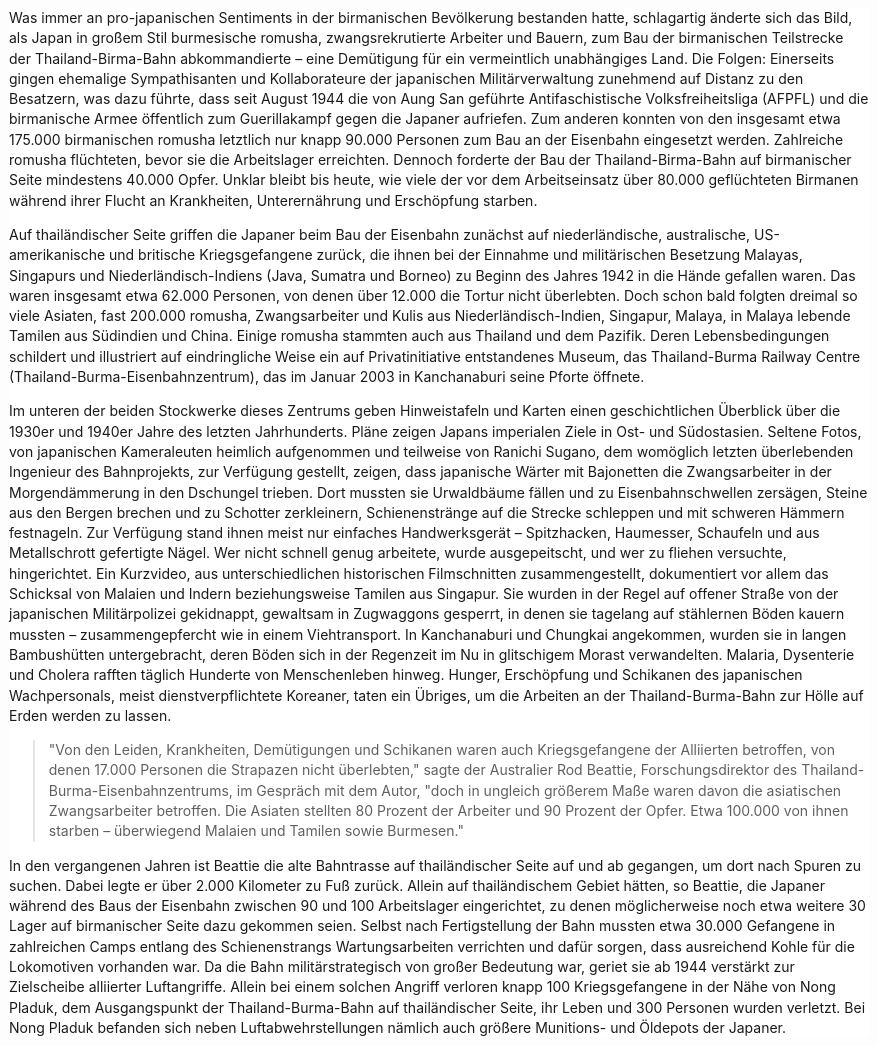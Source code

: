 Was immer an pro-japanischen Sentiments in der birmanischen Bevölkerung bestanden hatte, schlagartig änderte sich das Bild, als Japan in großem Stil burmesische romusha, zwangsrekrutierte Arbeiter und Bauern, zum Bau der birmanischen Teilstrecke der Thailand-Birma-Bahn abkommandierte – eine Demütigung für ein vermeintlich unabhängiges Land. Die Folgen: Einerseits gingen ehemalige Sympathisanten und Kollaborateure der japanischen Militärverwaltung zunehmend auf Distanz zu den Besatzern, was dazu führte, dass seit August 1944 die von Aung San geführte Antifaschistische Volksfreiheitsliga (AFPFL) und die birmanische Armee öffentlich zum Guerillakampf gegen die Japaner aufriefen. Zum anderen konnten von den insgesamt etwa 175.000 birmanischen romusha letztlich nur knapp 90.000 Personen zum Bau an der Eisenbahn eingesetzt werden. Zahlreiche romusha flüchteten, bevor sie die Arbeitslager erreichten. Dennoch forderte der Bau der Thailand-Birma-Bahn auf birmanischer Seite mindestens 40.000 Opfer. Unklar bleibt bis heute, wie viele der vor dem Arbeitseinsatz über 80.000 geflüchteten Birmanen während ihrer Flucht an Krankheiten, Unterernährung und Erschöpfung starben.

Auf thailändischer Seite griffen die Japaner beim Bau der Eisenbahn zunächst auf niederländische, australische, US-amerikanische und britische Kriegsgefangene zurück, die ihnen bei der Einnahme und militärischen Besetzung Malayas, Singapurs und Niederländisch-Indiens (Java, Sumatra und Borneo) zu Beginn des Jahres 1942 in die Hände gefallen waren. Das waren insgesamt etwa 62.000 Personen, von denen über 12.000 die Tortur nicht überlebten. Doch schon bald folgten dreimal so viele Asiaten, fast 200.000 romusha, Zwangsarbeiter und Kulis aus Niederländisch-Indien, Singapur, Malaya, in Malaya lebende Tamilen aus Südindien und China. Einige romusha stammten auch aus Thailand und dem Pazifik. Deren Lebensbedingungen schildert und illustriert auf eindringliche Weise ein auf Privatinitiative entstandenes Museum, das Thailand-Burma Railway Centre (Thailand-Burma-Eisenbahnzentrum), das im Januar 2003 in Kanchanaburi seine Pforte öffnete.

Im unteren der beiden Stockwerke dieses Zentrums geben Hinweistafeln und Karten einen geschichtlichen Überblick über die 1930er und 1940er Jahre des letzten Jahrhunderts. Pläne zeigen Japans imperialen Ziele in Ost- und Südostasien. Seltene Fotos, von japanischen Kameraleuten heimlich aufgenommen und teilweise von Ranichi Sugano, dem womöglich letzten überlebenden Ingenieur des Bahnprojekts, zur Verfügung gestellt, zeigen, dass japanische Wärter mit Bajonetten die Zwangsarbeiter in der Morgendämmerung in den Dschungel trieben. Dort mussten sie Urwaldbäume fällen und zu Eisenbahnschwellen zersägen, Steine aus den Bergen brechen und zu Schotter zerkleinern, Schienenstränge auf die Strecke schleppen und mit schweren Hämmern festnageln. Zur Verfügung stand ihnen meist nur einfaches Handwerksgerät – Spitzhacken, Haumesser, Schaufeln und aus Metallschrott gefertigte Nägel. Wer nicht schnell genug arbeitete, wurde ausgepeitscht, und wer zu fliehen versuchte, hingerichtet. Ein Kurzvideo, aus unterschiedlichen historischen Filmschnitten zusammengestellt, dokumentiert vor allem das Schicksal von Malaien und Indern beziehungsweise Tamilen aus Singapur. Sie wurden in der Regel auf offener Straße von der japanischen Militärpolizei gekidnappt, gewaltsam in Zugwaggons gesperrt, in denen sie tagelang auf stählernen Böden kauern mussten – zusammengepfercht wie in einem Viehtransport. In Kanchanaburi und Chungkai angekommen, wurden sie in langen Bambushütten untergebracht, deren Böden sich in der Regenzeit im Nu in glitschigem Morast verwandelten. Malaria, Dysenterie und Cholera rafften täglich Hunderte von Menschenleben hinweg. Hunger, Erschöpfung und Schikanen des japanischen Wachpersonals, meist dienstverpflichtete Koreaner, taten ein Übriges, um die Arbeiten an der Thailand-Burma-Bahn zur Hölle auf Erden werden zu lassen.

> "Von den Leiden, Krankheiten, Demütigungen und Schikanen waren auch Kriegsgefangene der Alliierten betroffen, von denen 17.000 Personen die Strapazen nicht überlebten," sagte der Australier Rod Beattie, Forschungsdirektor des Thailand-Burma-Eisenbahnzentrums, im Gespräch mit dem Autor, "doch in ungleich größerem Maße waren davon die asiatischen Zwangsarbeiter betroffen. Die Asiaten stellten 80 Prozent der Arbeiter und 90 Prozent der Opfer. Etwa 100.000 von ihnen starben – überwiegend Malaien und Tamilen sowie Burmesen."

In den vergangenen Jahren ist Beattie die alte Bahntrasse auf thailändischer Seite auf und ab gegangen, um dort nach Spuren zu suchen. Dabei legte er über 2.000 Kilometer zu Fuß zurück. Allein auf thailändischem Gebiet hätten, so Beattie, die Japaner während des Baus der Eisenbahn zwischen 90 und 100 Arbeitslager eingerichtet, zu denen möglicherweise noch etwa weitere 30 Lager auf birmanischer Seite dazu gekommen seien. Selbst nach Fertigstellung der Bahn mussten etwa 30.000 Gefangene in zahlreichen Camps entlang des Schienenstrangs Wartungsarbeiten verrichten und dafür sorgen, dass ausreichend Kohle für die Lokomotiven vorhanden war. Da die Bahn militärstrategisch von großer Bedeutung war, geriet sie ab 1944 verstärkt zur Zielscheibe alliierter Luftangriffe. Allein bei einem solchen Angriff verloren knapp 100 Kriegsgefangene in der Nähe von Nong Pladuk, dem Ausgangspunkt der Thailand-Burma-Bahn auf thailändischer Seite, ihr Leben und 300 Personen wurden verletzt. Bei Nong Pladuk befanden sich neben Luftabwehrstellungen nämlich auch größere Munitions- und Öldepots der Japaner.
